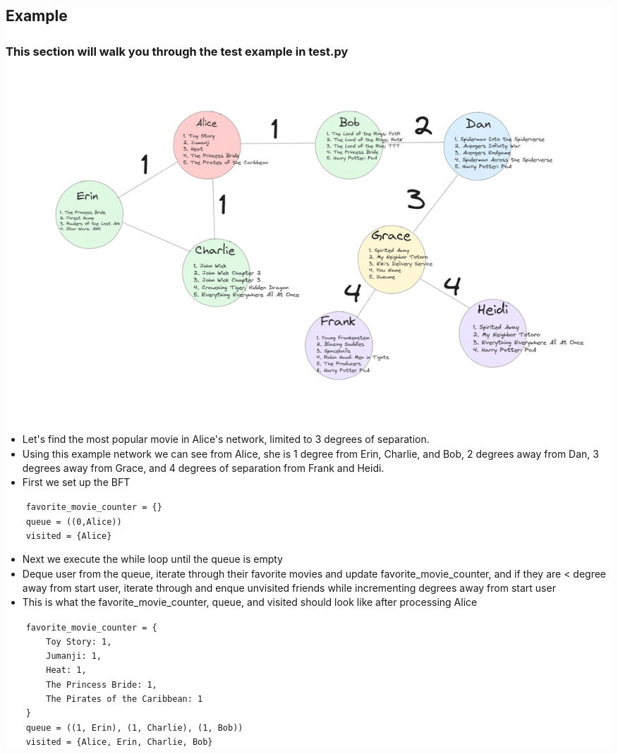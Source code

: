 ## Example

### This section will walk you through the test example in test.py

![Example Network](image.png)

- Let's find the most popular movie in Alice's network, limited to 3 degrees of separation.
- Using this example network we can see from Alice, she is 1 degree from Erin, Charlie, and Bob, 2 degrees away from Dan, 3 degrees away from Grace, and 4 degrees of separation from Frank and Heidi.
- First we set up the BFT

```
    favorite_movie_counter = {}
    queue = ((0,Alice))
    visited = {Alice}
```

- Next we execute the while loop until the queue is empty
- Deque user from the queue, iterate through their favorite movies and update favorite_movie_counter, and if they are < degree away from start user, iterate through and enque unvisited friends while incrementing degrees away from start user
- This is what the favorite_movie_counter, queue, and visited should look like after processing Alice

```
    favorite_movie_counter = {
        Toy Story: 1,
        Jumanji: 1,
        Heat: 1,
        The Princess Bride: 1,
        The Pirates of the Caribbean: 1
    }
    queue = ((1, Erin), (1, Charlie), (1, Bob))
    visited = {Alice, Erin, Charlie, Bob}
```
